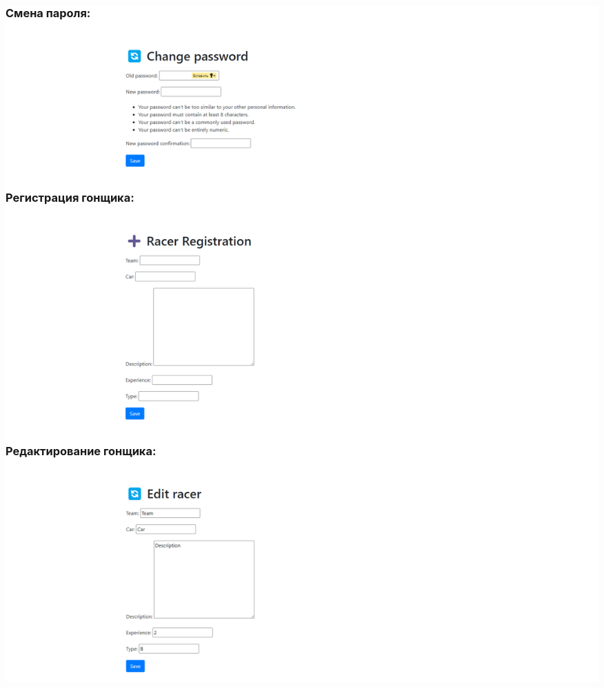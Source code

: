 ### Смена пароля:

![Результат](images/2-6.png)

### Регистрация гонщика:

![Результат](images/2-7.png)

### Редактирование гонщика:

![Результат](images/2-8.png)

